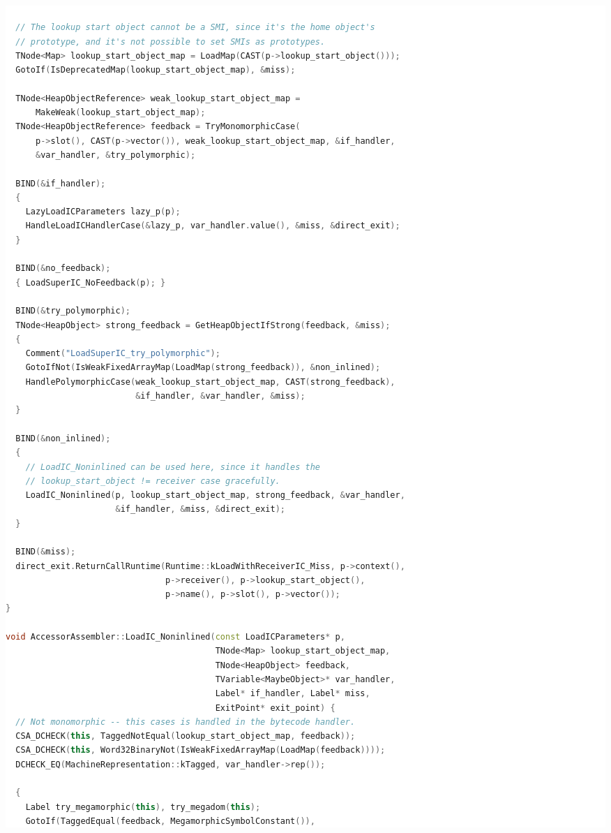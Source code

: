 ```cpp

  // The lookup start object cannot be a SMI, since it's the home object's
  // prototype, and it's not possible to set SMIs as prototypes.
  TNode<Map> lookup_start_object_map = LoadMap(CAST(p->lookup_start_object()));
  GotoIf(IsDeprecatedMap(lookup_start_object_map), &miss);

  TNode<HeapObjectReference> weak_lookup_start_object_map =
      MakeWeak(lookup_start_object_map);
  TNode<HeapObjectReference> feedback = TryMonomorphicCase(
      p->slot(), CAST(p->vector()), weak_lookup_start_object_map, &if_handler,
      &var_handler, &try_polymorphic);

  BIND(&if_handler);
  {
    LazyLoadICParameters lazy_p(p);
    HandleLoadICHandlerCase(&lazy_p, var_handler.value(), &miss, &direct_exit);
  }

  BIND(&no_feedback);
  { LoadSuperIC_NoFeedback(p); }

  BIND(&try_polymorphic);
  TNode<HeapObject> strong_feedback = GetHeapObjectIfStrong(feedback, &miss);
  {
    Comment("LoadSuperIC_try_polymorphic");
    GotoIfNot(IsWeakFixedArrayMap(LoadMap(strong_feedback)), &non_inlined);
    HandlePolymorphicCase(weak_lookup_start_object_map, CAST(strong_feedback),
                          &if_handler, &var_handler, &miss);
  }

  BIND(&non_inlined);
  {
    // LoadIC_Noninlined can be used here, since it handles the
    // lookup_start_object != receiver case gracefully.
    LoadIC_Noninlined(p, lookup_start_object_map, strong_feedback, &var_handler,
                      &if_handler, &miss, &direct_exit);
  }

  BIND(&miss);
  direct_exit.ReturnCallRuntime(Runtime::kLoadWithReceiverIC_Miss, p->context(),
                                p->receiver(), p->lookup_start_object(),
                                p->name(), p->slot(), p->vector());
}

void AccessorAssembler::LoadIC_Noninlined(const LoadICParameters* p,
                                          TNode<Map> lookup_start_object_map,
                                          TNode<HeapObject> feedback,
                                          TVariable<MaybeObject>* var_handler,
                                          Label* if_handler, Label* miss,
                                          ExitPoint* exit_point) {
  // Not monomorphic -- this cases is handled in the bytecode handler.
  CSA_DCHECK(this, TaggedNotEqual(lookup_start_object_map, feedback));
  CSA_DCHECK(this, Word32BinaryNot(IsWeakFixedArrayMap(LoadMap(feedback))));
  DCHECK_EQ(MachineRepresentation::kTagged, var_handler->rep());

  {
    Label try_megamorphic(this), try_megadom(this);
    GotoIf(TaggedEqual(feedback, MegamorphicSymbolConstant()),
```